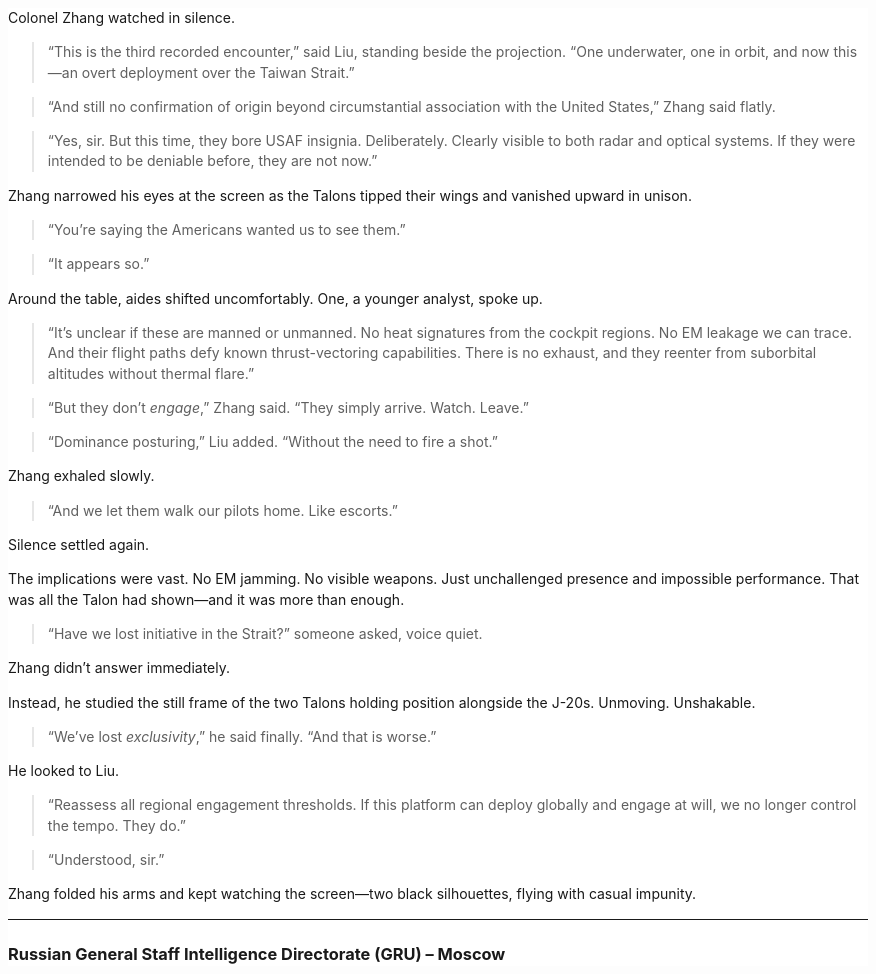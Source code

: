 Colonel Zhang watched in silence.

> “This is the third recorded encounter,” said Liu, standing beside the projection. “One underwater, one in orbit, and now this—an overt deployment over the Taiwan Strait.”

> “And still no confirmation of origin beyond circumstantial association with the United States,” Zhang said flatly.

> “Yes, sir. But this time, they bore USAF insignia. Deliberately. Clearly visible to both radar and optical systems. If they were intended to be deniable before, they are not now.”

Zhang narrowed his eyes at the screen as the Talons tipped their wings and vanished upward in unison.

> “You’re saying the Americans wanted us to see them.”

> “It appears so.”

Around the table, aides shifted uncomfortably. One, a younger analyst, spoke up.

> “It’s unclear if these are manned or unmanned. No heat signatures from the cockpit regions. No EM leakage we can trace. And their flight paths defy known thrust-vectoring capabilities. There is no exhaust, and they reenter from suborbital altitudes without thermal flare.”

> “But they don’t *engage*,” Zhang said. “They simply arrive. Watch. Leave.”

> “Dominance posturing,” Liu added. “Without the need to fire a shot.”

Zhang exhaled slowly.

> “And we let them walk our pilots home. Like escorts.”

Silence settled again.

The implications were vast. No EM jamming. No visible weapons. Just unchallenged presence and impossible performance. That was all the Talon had shown—and it was more than enough.

> “Have we lost initiative in the Strait?” someone asked, voice quiet.

Zhang didn’t answer immediately.

Instead, he studied the still frame of the two Talons holding position alongside the J-20s. Unmoving. Unshakable.

> “We’ve lost *exclusivity*,” he said finally. “And that is worse.”

He looked to Liu.

> “Reassess all regional engagement thresholds. If this platform can deploy globally and engage at will, we no longer control the tempo. They do.”

> “Understood, sir.”

Zhang folded his arms and kept watching the screen—two black silhouettes, flying with casual impunity.

---

### Russian General Staff Intelligence Directorate (GRU) – Moscow

